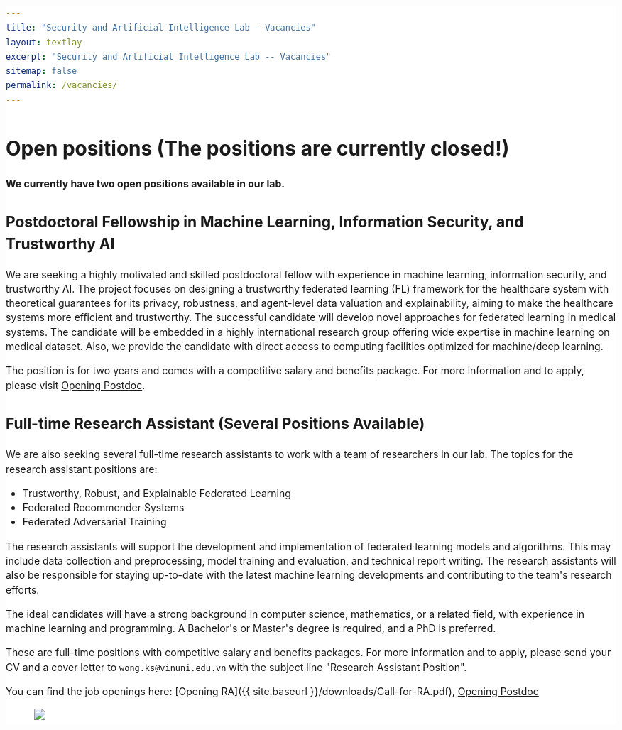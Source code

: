 ```yaml
---
title: "Security and Artificial Intelligence Lab - Vacancies"
layout: textlay
excerpt: "Security and Artificial Intelligence Lab -- Vacancies"
sitemap: false
permalink: /vacancies/
---
```


# Open positions (The positions are currently closed!)

**We currently have two open positions available in our lab.**

## Postdoctoral Fellowship in Machine Learning, Information Security, and Trustworthy AI

We are seeking a highly motivated and skilled postdoctoral fellow with experience in machine learning, information security, and trustworthy AI. The project focuses on designing a trustworthy federated learning (FL) framework for the healthcare system with theoretical guarantees for its privacy, robustness, and agent-level data valuation and explainability, aiming to make the healthcare systems more efficient and trustworthy. The successful candidate will develop novel approaches for federated learning in medical systems. The candidate will be embedded in a highly international research group offering wide expertise in machine learning on medical dataset. Also, we provide the candidate with direct access to computing facilities optimized for machine/deep learning.

The position is for two years and comes with a competitive salary and benefits package. For more information and to apply, please visit [Opening Postdoc](https://smarthealth.vinuni.edu.vn/?careers=postdoctoral-fellowship-in-machine-learning-information-security-and-trustworthy-ai).

## Full-time Research Assistant (Several Positions Available)

We are also seeking several full-time research assistants to work with a team of researchers in our lab. The topics for the research assistant positions are:

- Trustworthy, Robust, and Explainable Federated Learning
- Federated Recommender Systems
- Federated Adversarial Training

The research assistants will support the development and implementation of federated learning models and algorithms. This may include data collection and preprocessing, model training and evaluation, and technical report writing. The research assistants will also be responsible for staying up-to-date with the latest machine learning developments and contributing to the team's research efforts.

The ideal candidates will have a strong background in computer science, mathematics, or a related field, with experience in machine learning and programming. A Bachelor's or Master's degree is required, and a PhD is preferred.

These are full-time positions with competitive salary and benefits packages. For more information and to apply, please send your CV and a cover letter to `wong.ks@vinuni.edu.vn` with the subject line "Research Assistant Position".

You can find the job openings here:
[Opening RA]({{ site.baseurl }}/downloads/Call-for-RA.pdf),
[Opening Postdoc](https://smarthealth.vinuni.edu.vn/?careers=postdoctoral-fellowship-in-machine-learning-information-security-and-trustworthy-ai)






<figure>
<img src="{{ site.url }}{{ site.baseurl }}/images/picpic/Gallery/RA-English-class.jpeg" width="95%">
</figure>

